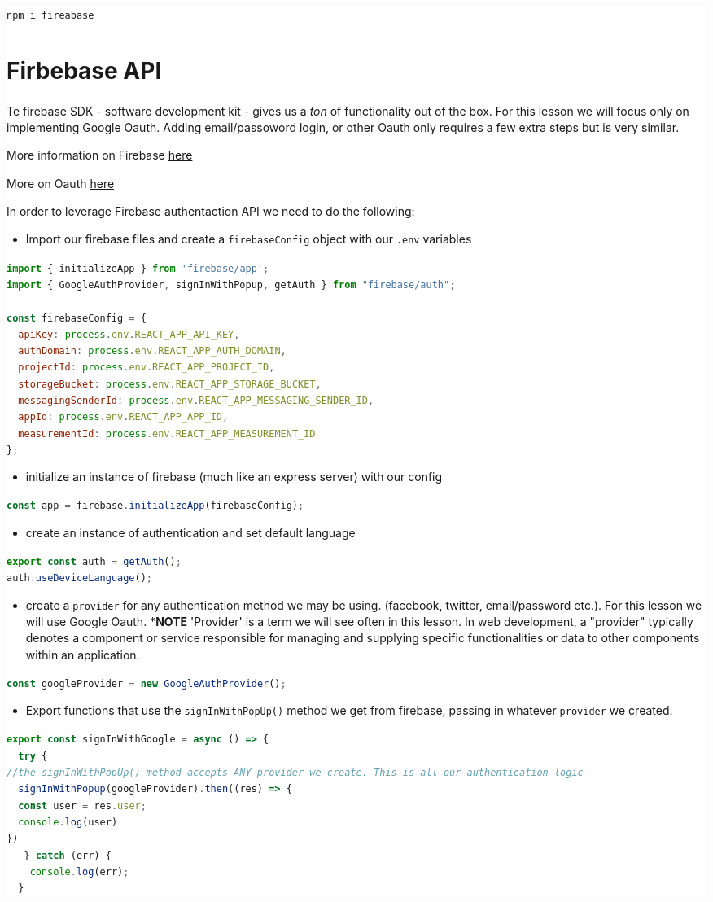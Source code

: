 ```js 
npm i fireabase

```



# Firbebase API
Te firebase SDK - software development kit - gives us a <em> ton </em> of functionality out of the box.  For this lesson we will focus only on implementing Google Oauth.  Adding email/passoword login, or other Oauth only requires a few extra steps but is very similar.


More information on Firebase [here](https://firebase.google.com/docs/auth/web/start)

More on Oauth [here](https://en.wikipedia.org/wiki/OAuth)

In order to leverage Firebase authentaction API we need to do the following:

* Import our firebase files and create a `firebaseConfig` object with our `.env` variables

```js
import { initializeApp } from 'firebase/app';
import { GoogleAuthProvider, signInWithPopup, getAuth } from "firebase/auth";

const firebaseConfig = {
  apiKey: process.env.REACT_APP_API_KEY,
  authDomain: process.env.REACT_APP_AUTH_DOMAIN,
  projectId: process.env.REACT_APP_PROJECT_ID,
  storageBucket: process.env.REACT_APP_STORAGE_BUCKET,
  messagingSenderId: process.env.REACT_APP_MESSAGING_SENDER_ID,
  appId: process.env.REACT_APP_APP_ID,
  measurementId: process.env.REACT_APP_MEASUREMENT_ID
};


```

* initialize an instance of firebase (much like an express server) with our config
```js
const app = firebase.initializeApp(firebaseConfig);
```
* create an instance of authentication and set default language
```js
export const auth = getAuth();
auth.useDeviceLanguage();
```


* create a `provider` for any authentication method we may be using. (facebook, twitter, email/password etc.). For this lesson we will use Google Oauth.
  ***NOTE** 'Provider' is a term we will see often in this lesson.  In web development, a "provider" typically denotes a component or service responsible for managing and supplying specific functionalities or data to other components within an application. 
```js
const googleProvider = new GoogleAuthProvider();
```
* Export functions that use the `signInWithPopUp()` method we get from firebase, passing in whatever `provider` we created.
```js
export const signInWithGoogle = async () => {
  try {
//the signInWithPopUp() method accepts ANY provider we create. This is all our authentication logic
  signInWithPopup(googleProvider).then((res) => {
  const user = res.user;
  console.log(user)
})
   } catch (err) {
    console.log(err);
  }
```